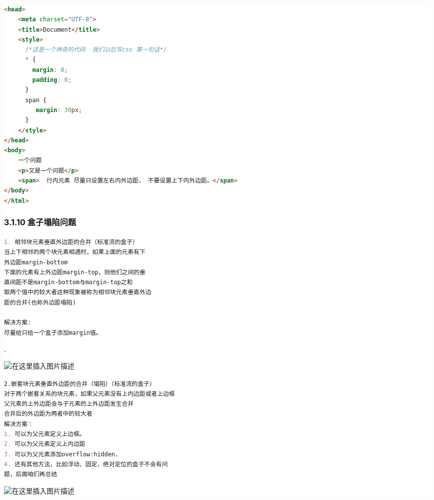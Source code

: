 ```html
<head>
	<meta charset="UTF-8">
	<title>Document</title>
	<style>
	  /*这是一个神奇的代码  我们以后写css 第一句话*/
	  * {
	  	margin: 0;
	  	padding: 0;
	  }
	  span {
	  	 margin: 30px;
	  }
	</style>
</head>
<body>
	一个问题
	<p>又是一个问题</p>
	<span>  行内元素 尽量只设置左右内外边距， 不要设置上下内外边距。</span>
</body>
</html>
```
### 3.1.10 盒子塌陷问题
```markdown
1. 相邻块元素垂直外边距的合并（标准流的盒子）
当上下相邻的两个块元素相遇时，如果上面的元素有下
外边距margin-bottom
下面的元素有上外边距margin-top，则他们之间的垂
直间距不是margin-bottom与margin-top之和
取两个值中的较大者这种现象被称为相邻块元素垂直外边
距的合并(也称外边距塌陷)

解决方案:
尽量给只给一个盒子添加margin值。
```
.

![在这里插入图片描述](https://img-blog.csdnimg.cn/20200502214718340.png?x-oss-process=image/watermark,type_ZmFuZ3poZW5naGVpdGk,shadow_10,text_aHR0cHM6Ly9ibG9nLmNzZG4ubmV0L3VuaXF1ZV9wZXJmZWN0,size_16,color_FFFFFF,t_70)
```markdown
2.嵌套块元素垂直外边距的合并（塌陷）（标准流的盒子）
对于两个嵌套关系的块元素，如果父元素没有上内边距或者上边框
父元素的上外边距会与子元素的上外边距发生合并
合并后的外边距为两者中的较大者
解决方案：
1. 可以为父元素定义上边框。
2. 可以为父元素定义上内边距
3. 可以为父元素添加overflow:hidden.
4. 还有其他方法，比如浮动、固定、绝对定位的盒子不会有问
题，后面咱们再总结
```
![在这里插入图片描述](https://img-blog.csdnimg.cn/20200624202739843.png?x-oss-process=image/watermark,type_ZmFuZ3poZW5naGVpdGk,shadow_10,text_aHR0cHM6Ly9ibG9nLmNzZG4ubmV0L3VuaXF1ZV9wZXJmZWN0,size_16,color_FFFFFF,t_70)
